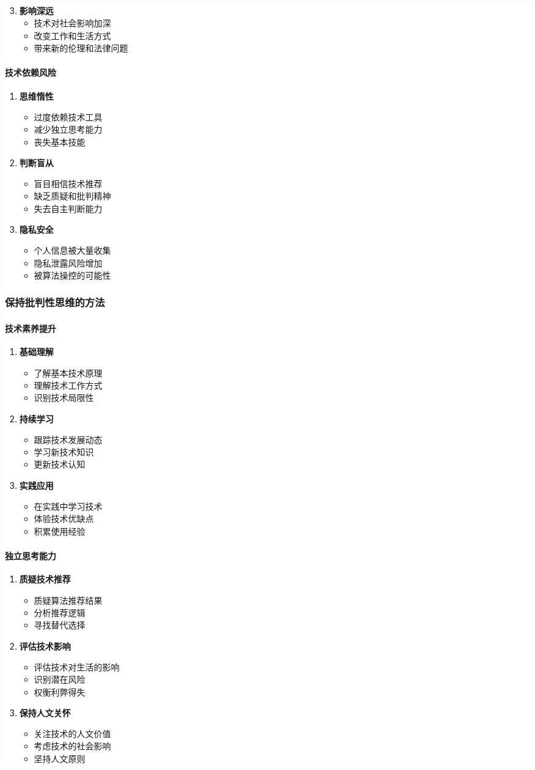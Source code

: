 3. **影响深远**
   - 技术对社会影响加深
   - 改变工作和生活方式
   - 带来新的伦理和法律问题

#### 技术依赖风险
1. **思维惰性**
   - 过度依赖技术工具
   - 减少独立思考能力
   - 丧失基本技能

2. **判断盲从**
   - 盲目相信技术推荐
   - 缺乏质疑和批判精神
   - 失去自主判断能力

3. **隐私安全**
   - 个人信息被大量收集
   - 隐私泄露风险增加
   - 被算法操控的可能性

### 保持批判性思维的方法

#### 技术素养提升
1. **基础理解**
   - 了解基本技术原理
   - 理解技术工作方式
   - 识别技术局限性

2. **持续学习**
   - 跟踪技术发展动态
   - 学习新技术知识
   - 更新技术认知

3. **实践应用**
   - 在实践中学习技术
   - 体验技术优缺点
   - 积累使用经验

#### 独立思考能力
1. **质疑技术推荐**
   - 质疑算法推荐结果
   - 分析推荐逻辑
   - 寻找替代选择

2. **评估技术影响**
   - 评估技术对生活的影响
   - 识别潜在风险
   - 权衡利弊得失

3. **保持人文关怀**
   - 关注技术的人文价值
   - 考虑技术的社会影响
   - 坚持人文原则
